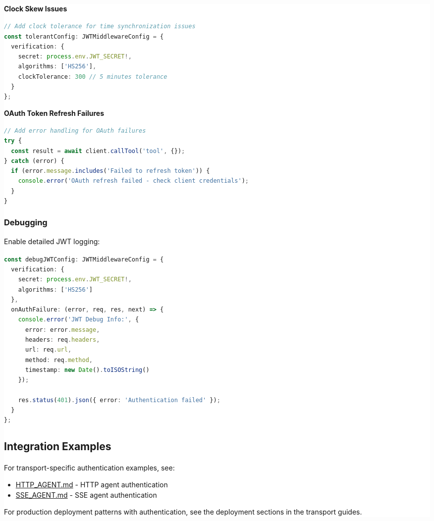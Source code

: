 **Clock Skew Issues**

```typescript
// Add clock tolerance for time synchronization issues
const tolerantConfig: JWTMiddlewareConfig = {
  verification: {
    secret: process.env.JWT_SECRET!,
    algorithms: ['HS256'],
    clockTolerance: 300 // 5 minutes tolerance
  }
};
```

**OAuth Token Refresh Failures**

```typescript
// Add error handling for OAuth failures
try {
  const result = await client.callTool('tool', {});
} catch (error) {
  if (error.message.includes('Failed to refresh token')) {
    console.error('OAuth refresh failed - check client credentials');
  }
}
```

### Debugging

Enable detailed JWT logging:

```typescript
const debugJWTConfig: JWTMiddlewareConfig = {
  verification: {
    secret: process.env.JWT_SECRET!,
    algorithms: ['HS256']
  },
  onAuthFailure: (error, req, res, next) => {
    console.error('JWT Debug Info:', {
      error: error.message,
      headers: req.headers,
      url: req.url,
      method: req.method,
      timestamp: new Date().toISOString()
    });
    
    res.status(401).json({ error: 'Authentication failed' });
  }
};
```

## Integration Examples

For transport-specific authentication examples, see:

- [HTTP_AGENT.md](HTTP_AGENT.md#authentication) - HTTP agent authentication
- [SSE_AGENT.md](SSE_AGENT.md#authentication) - SSE agent authentication

For production deployment patterns with authentication, see the deployment sections in the transport guides.
